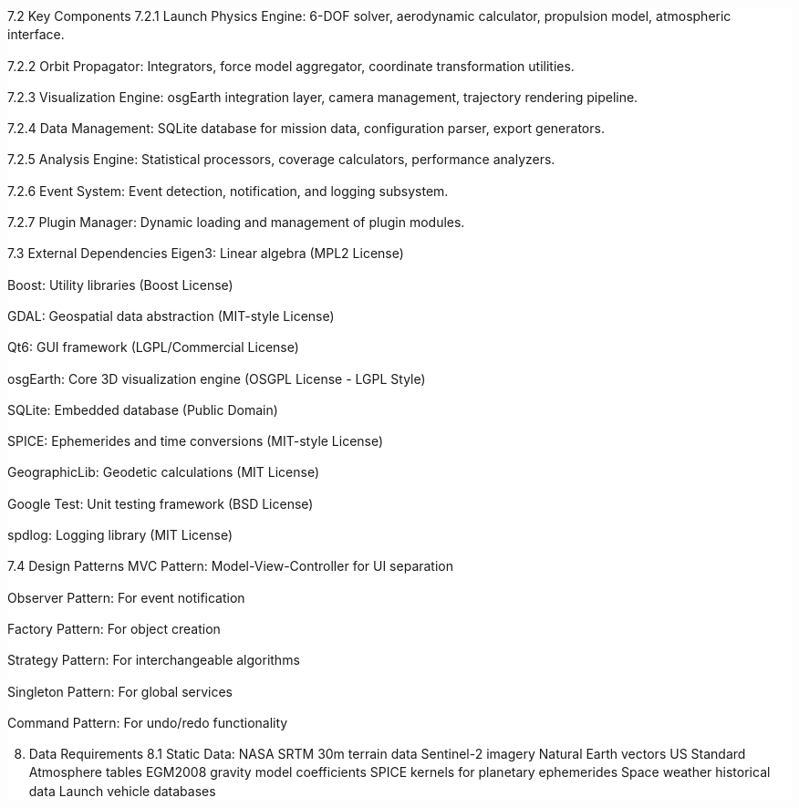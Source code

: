 7.2 Key Components
7.2.1 Launch Physics Engine: 6-DOF solver, aerodynamic calculator, propulsion model, atmospheric interface.

7.2.2 Orbit Propagator: Integrators, force model aggregator, coordinate transformation utilities.

7.2.3 Visualization Engine: osgEarth integration layer, camera management, trajectory rendering pipeline.

7.2.4 Data Management: SQLite database for mission data, configuration parser, export generators.

7.2.5 Analysis Engine: Statistical processors, coverage calculators, performance analyzers.

7.2.6 Event System: Event detection, notification, and logging subsystem.

7.2.7 Plugin Manager: Dynamic loading and management of plugin modules.

7.3 External Dependencies
Eigen3: Linear algebra (MPL2 License)

Boost: Utility libraries (Boost License)

GDAL: Geospatial data abstraction (MIT-style License)

Qt6: GUI framework (LGPL/Commercial License)

osgEarth: Core 3D visualization engine (OSGPL License - LGPL Style)

SQLite: Embedded database (Public Domain)

SPICE: Ephemerides and time conversions (MIT-style License)

GeographicLib: Geodetic calculations (MIT License)

Google Test: Unit testing framework (BSD License)

spdlog: Logging library (MIT License)

7.4 Design Patterns
MVC Pattern: Model-View-Controller for UI separation

Observer Pattern: For event notification

Factory Pattern: For object creation

Strategy Pattern: For interchangeable algorithms

Singleton Pattern: For global services

Command Pattern: For undo/redo functionality

8. Data Requirements
8.1 Static Data: 
NASA SRTM 30m terrain data
Sentinel-2 imagery
Natural Earth vectors
US Standard Atmosphere tables
EGM2008 gravity model coefficients
SPICE kernels for planetary ephemerides
Space weather historical data
Launch vehicle databases
